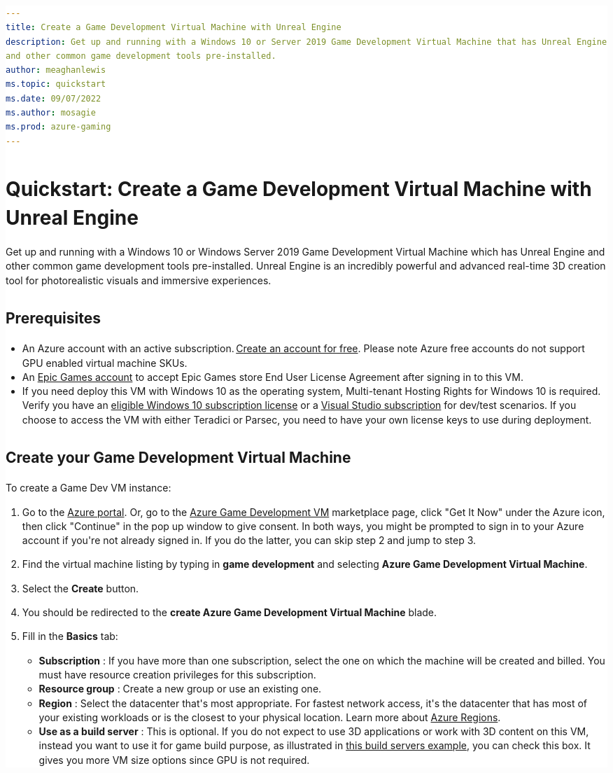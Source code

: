 ```yaml
---
title: Create a Game Development Virtual Machine with Unreal Engine
description: Get up and running with a Windows 10 or Server 2019 Game Development Virtual Machine that has Unreal Engine and other common game development tools pre-installed.
author: meaghanlewis
ms.topic: quickstart
ms.date: 09/07/2022
ms.author: mosagie
ms.prod: azure-gaming
---
```


# Quickstart: Create a Game Development Virtual Machine with Unreal Engine

Get up and running with a Windows 10 or Windows Server 2019 Game Development Virtual Machine which has Unreal Engine and other common game development tools pre-installed. Unreal Engine is an incredibly powerful and advanced real-time 3D creation tool for photorealistic visuals and immersive experiences.

## Prerequisites

- An Azure account with an active subscription. [Create an account for free](https://azure.com/free). Please note Azure free accounts do not support GPU enabled virtual machine SKUs.
- An [Epic Games account](https://www.epicgames.com/id/login) to accept Epic Games store End User License Agreement after signing in to this VM.
- If you need deploy this VM with Windows 10 as the operating system, Multi-tenant Hosting Rights for Windows 10 is required. Verify you have an [eligible Windows 10 subscription license](/azure/virtual-machines/windows/windows-desktop-multitenant-hosting-deployment#subscription-licenses-that-qualify-for-multitenant-hosting-rights) or a [Visual Studio subscription](/azure/virtual-machines/windows/client-images) for dev/test scenarios.
If you choose to access the VM with either Teradici or Parsec, you need to have your own license keys to use during deployment.  

## Create your Game Development Virtual Machine

To create a Game Dev VM instance:

1. Go to the [Azure portal](https://portal.azure.com/). Or, go to the [Azure Game Development VM](https://aka.ms/gamedevvm) marketplace page, click "Get It Now" under the Azure icon, then click "Continue" in the pop up window to give consent.
In both ways, you might be prompted to sign in to your Azure account if you're not already signed in. If you do the latter, you can skip step 2 and jump to step 3.
2. Find the virtual machine listing by typing in **game development** and selecting **Azure Game Development Virtual Machine**.
3. Select the  **Create**  button.
4. You should be redirected to the **create Azure Game Development Virtual Machine** blade.
5. Fill in the  **Basics**  tab:

    - **Subscription** : If you have more than one subscription, select the one on which the machine will be created and billed. You must have resource creation privileges for this subscription.
    - **Resource group** : Create a new group or use an existing one.
    - **Region** : Select the datacenter that's most appropriate. For fastest network access, it's the datacenter that has most of your existing workloads or is the closest to your physical location. Learn more about [Azure Regions](https://azure.microsoft.com/global-infrastructure/regions/).
    - **Use as a build server** : This is optional. If you do not expect to use 3D applications or work with 3D content on this VM, instead you want to use it for game build purpose, as illustrated in <a href="./overview.md#using-as-build-servers" target="_blank">this build servers example</a>, you can check this box. It gives you more VM size options since GPU is not required.